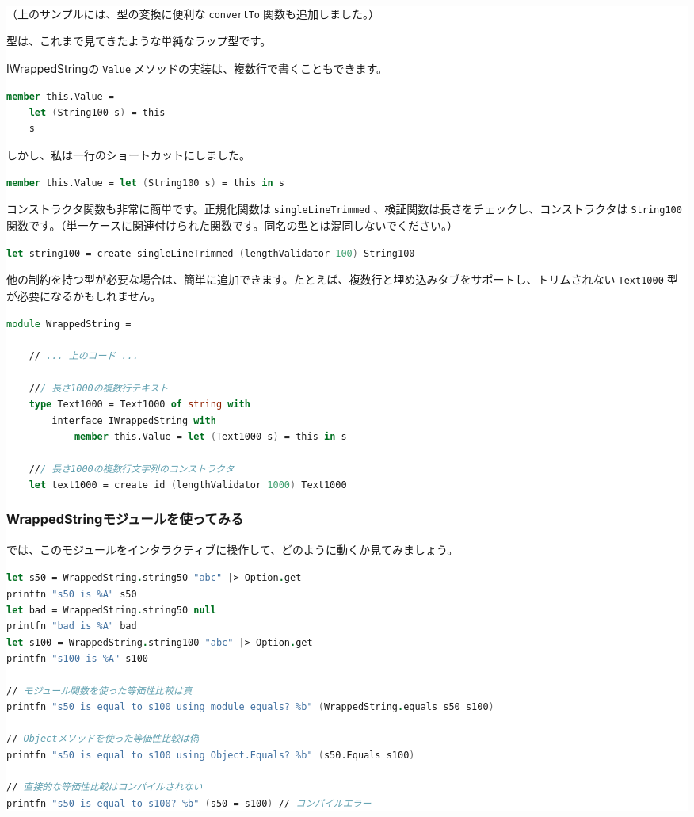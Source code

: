 （上のサンプルには、型の変換に便利な `convertTo` 関数も追加しました。）

型は、これまで見てきたような単純なラップ型です。

IWrappedStringの `Value` メソッドの実装は、複数行で書くこともできます。

```fsharp
member this.Value = 
    let (String100 s) = this 
    s
```

しかし、私は一行のショートカットにしました。

```fsharp
member this.Value = let (String100 s) = this in s
```

コンストラクタ関数も非常に簡単です。正規化関数は `singleLineTrimmed` 、検証関数は長さをチェックし、コンストラクタは `String100` 関数です。（単一ケースに関連付けられた関数です。同名の型とは混同しないでください。）

```fsharp
let string100 = create singleLineTrimmed (lengthValidator 100) String100
```

他の制約を持つ型が必要な場合は、簡単に追加できます。たとえば、複数行と埋め込みタブをサポートし、トリムされない `Text1000` 型が必要になるかもしれません。

```fsharp
module WrappedString = 

    // ... 上のコード ...

    /// 長さ1000の複数行テキスト
    type Text1000 = Text1000 of string with 
        interface IWrappedString with
            member this.Value = let (Text1000 s) = this in s

    /// 長さ1000の複数行文字列のコンストラクタ
    let text1000 = create id (lengthValidator 1000) Text1000 
```

### WrappedStringモジュールを使ってみる 

では、このモジュールをインタラクティブに操作して、どのように動くか見てみましょう。

```fsharp
let s50 = WrappedString.string50 "abc" |> Option.get
printfn "s50 is %A" s50
let bad = WrappedString.string50 null
printfn "bad is %A" bad
let s100 = WrappedString.string100 "abc" |> Option.get
printfn "s100 is %A" s100

// モジュール関数を使った等価性比較は真
printfn "s50 is equal to s100 using module equals? %b" (WrappedString.equals s50 s100)

// Objectメソッドを使った等価性比較は偽
printfn "s50 is equal to s100 using Object.Equals? %b" (s50.Equals s100)

// 直接的な等価性比較はコンパイルされない
printfn "s50 is equal to s100? %b" (s50 = s100) // コンパイルエラー
```
